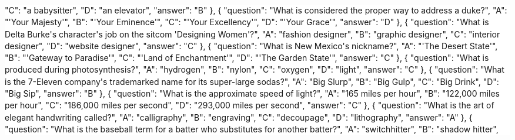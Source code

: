 "C": "a babysitter",
"D": "an elevator",
"answer": "B"
},
{
"question": "What is considered the proper way to address a duke?",
"A": "'Your Majesty'",
"B": "'Your Eminence'",
"C": "'Your Excellency'",
"D": "'Your Grace'",
"answer": "D"
},
{
"question": "What is Delta Burke's character's job on the sitcom 'Designing Women'?",
"A": "fashion designer",
"B": "graphic designer",
"C": "interior designer",
"D": "website designer",
"answer": "C"
},
{
"question": "What is New Mexico's nickname?",
"A": "'The Desert State'",
"B": "'Gateway to Paradise'",
"C": "'Land of Enchantment'",
"D": "'The Garden State'",
"answer": "C"
},
{
"question": "What is produced during photosynthesis?",
"A": "hydrogen",
"B": "nylon",
"C": "oxygen",
"D": "light",
"answer": "C"
},
{
"question": "What is the 7-Eleven company's trademarked name for its super-large sodas?",
"A": "Big Slurp",
"B": "Big Gulp",
"C": "Big Drink",
"D": "Big Sip",
"answer": "B"
},
{
"question": "What is the approximate speed of light?",
"A": "165 miles per hour",
"B": "122,000 miles per hour",
"C": "186,000 miles per second",
"D": "293,000 miles per second",
"answer": "C"
},
{
"question": "What is the art of elegant handwriting called?",
"A": "calligraphy",
"B": "engraving",
"C": "decoupage",
"D": "lithography",
"answer": "A"
},
{
"question": "What is the baseball term for a batter who substitutes for another batter?",
"A": "switchhitter",
"B": "shadow hitter",